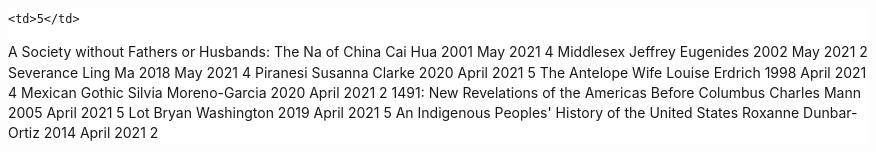     <td>5</td>
  </tr>
  <tr>
    <td>A Society without Fathers or Husbands: The Na of China</td>
    <td>Cai Hua</td>
    <td>2001</td>
    <td>May 2021</td>
    <td>4</td>
  </tr>
  <tr>
    <td>Middlesex</td>
    <td>Jeffrey Eugenides</td>
    <td>2002</td>
    <td>May 2021</td>
    <td>2</td>
  </tr>
  <tr>
    <td>Severance</td>
    <td>Ling Ma</td>
    <td>2018</td>
    <td>May 2021</td>
    <td>4</td>
  </tr>
  <tr>
    <td>Piranesi</td>
    <td>Susanna Clarke</td>
    <td>2020</td>
    <td>April 2021</td>
    <td>5</td>
  </tr>
  <tr>
    <td>The Antelope Wife</td>
    <td>Louise Erdrich</td>
    <td>1998</td>
    <td>April 2021</td>
    <td>4</td>
  </tr>
  <tr>
    <td>Mexican Gothic</td>
    <td>Silvia Moreno-Garcia</td>
    <td>2020</td>
    <td>April 2021</td>
    <td>2</td>
  </tr>
  <tr>
    <td>1491: New Revelations of the Americas Before Columbus</td>
    <td>Charles Mann</td>
    <td>2005</td>
    <td>April 2021</td>
    <td>5</td>
  </tr>
  <tr>
    <td>Lot</td>
    <td>Bryan Washington</td>
    <td>2019</td>
    <td>April 2021</td>
    <td>5</td>
  </tr>
  <tr>
    <td>An Indigenous Peoples' History of the United States</td>
    <td>Roxanne Dunbar-Ortiz</td>
    <td>2014</td>
    <td>April 2021</td>
    <td>2</td>